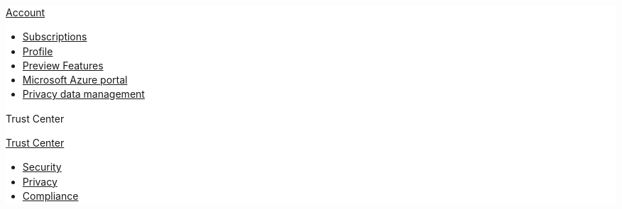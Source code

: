 [Account](https://azure.microsoft.com/en-us/account/)

-   [Subscriptions](https://account.azure.com:443/subscriptions/?l=en-us)
-   [Profile](https://account.azure.com:443/profile/?l=en-us)
-   [Preview
    Features](https://azure.microsoft.com/en-us/services/preview/)
-   [Microsoft Azure portal](https://portal.azure.com/)
-   [Privacy data
    management](https://azure.microsoft.com/en-us/privacy-data-management/)

Trust Center

[Trust
Center](https://azure.microsoft.com/en-us/overview/trusted-cloud/)

-   [Security](https://go.microsoft.com/fwlink/?LinkId=717954&clcid=0x409)
-   [Privacy](https://go.microsoft.com/fwlink/?LinkId=717953&clcid=0x409)
-   [Compliance](https://go.microsoft.com/fwlink/?LinkId=837787&clcid=0x409)


